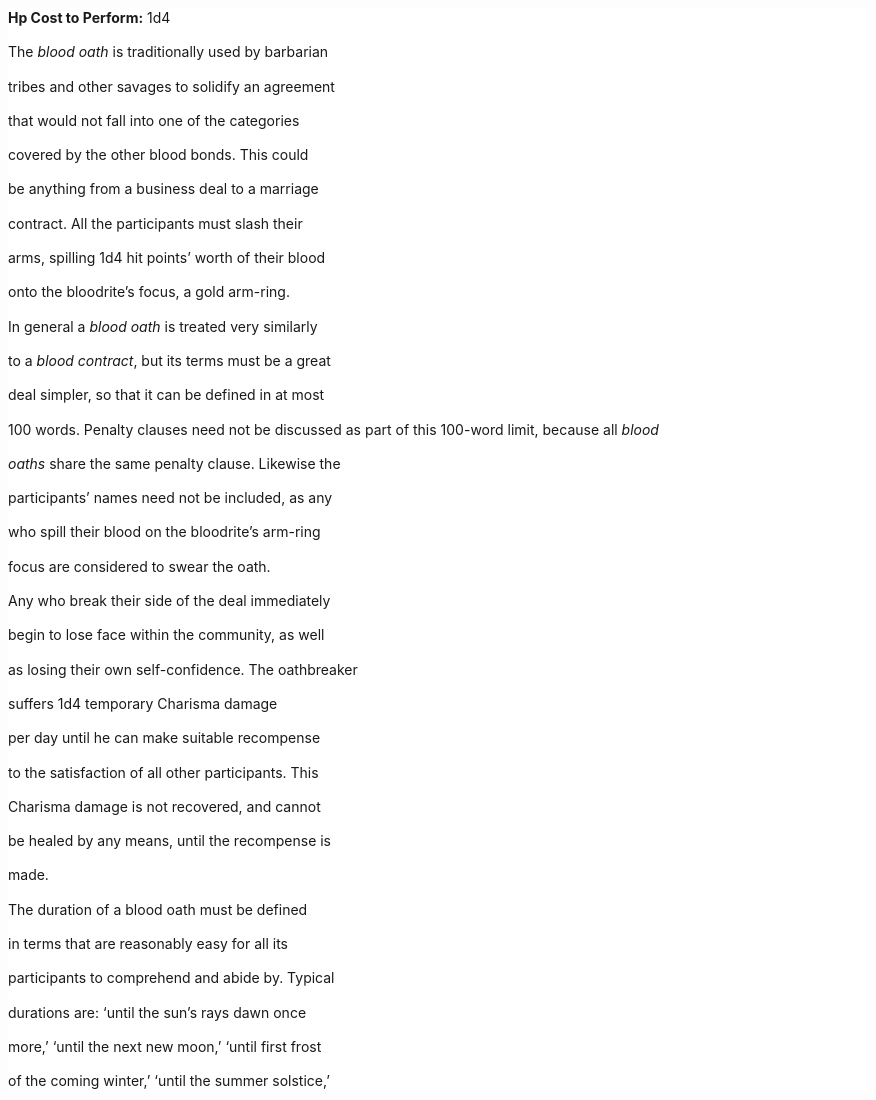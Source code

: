 **Hp Cost to Perform:** 1d4

The *blood oath* is traditionally used by barbarian

tribes and other savages to solidify an agreement

that would not fall into one of the categories

covered by the other blood bonds. This could

be anything from a business deal to a marriage

contract. All the participants must slash their

arms, spilling 1d4 hit points’ worth of their blood

onto the bloodrite’s focus, a gold arm-ring.

In general a *blood oath* is treated very similarly

to a *blood contract*, but its terms must be a great

deal simpler, so that it can be defined in at most

100 words. Penalty clauses need not be discussed as part of this 100-word limit, because all *blood*

*oaths* share the same penalty clause. Likewise the

participants’ names need not be included, as any

who spill their blood on the bloodrite’s arm-ring

focus are considered to swear the oath.

Any who break their side of the deal immediately

begin to lose face within the community, as well

as losing their own self-confidence. The oathbreaker

suffers 1d4 temporary Charisma damage

per day until he can make suitable recompense

to the satisfaction of all other participants. This

Charisma damage is not recovered, and cannot

be healed by any means, until the recompense is

made.

The duration of a blood oath must be defined

in terms that are reasonably easy for all its

participants to comprehend and abide by. Typical

durations are: ‘until the sun’s rays dawn once

more,’ ‘until the next new moon,’ ‘until first frost

of the coming winter,’ ‘until the summer solstice,’
